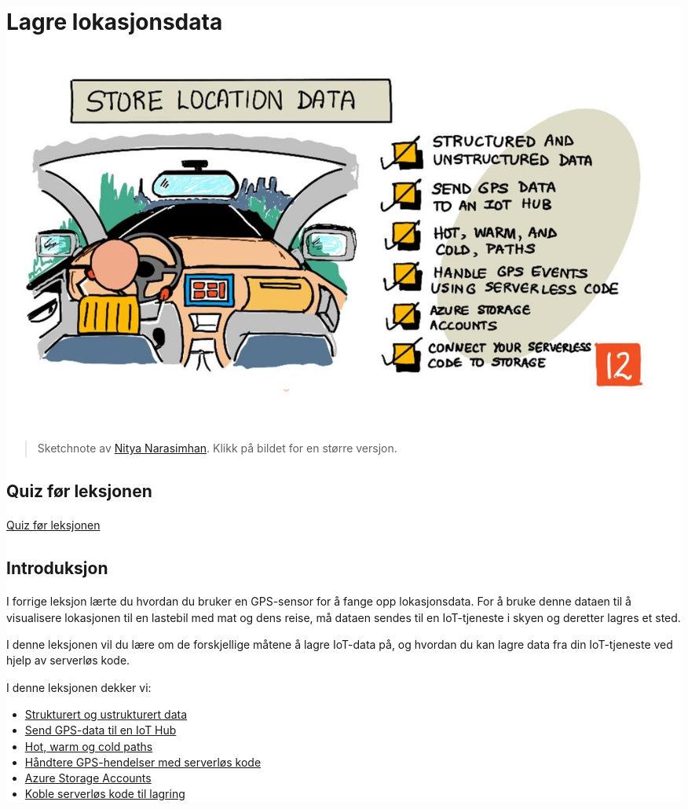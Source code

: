 
# Lagre lokasjonsdata

![En sketchnote-oversikt over denne leksjonen](../../../../../translated_images/lesson-12.ca7f53039712a3ec14ad6474d8445361c84adab643edc53fa6269b77895606bb.no.jpg)

> Sketchnote av [Nitya Narasimhan](https://github.com/nitya). Klikk på bildet for en større versjon.

## Quiz før leksjonen

[Quiz før leksjonen](https://black-meadow-040d15503.1.azurestaticapps.net/quiz/23)

## Introduksjon

I forrige leksjon lærte du hvordan du bruker en GPS-sensor for å fange opp lokasjonsdata. For å bruke denne dataen til å visualisere lokasjonen til en lastebil med mat og dens reise, må dataen sendes til en IoT-tjeneste i skyen og deretter lagres et sted.

I denne leksjonen vil du lære om de forskjellige måtene å lagre IoT-data på, og hvordan du kan lagre data fra din IoT-tjeneste ved hjelp av serverløs kode.

I denne leksjonen dekker vi:

* [Strukturert og ustrukturert data](../../../../../3-transport/lessons/2-store-location-data)
* [Send GPS-data til en IoT Hub](../../../../../3-transport/lessons/2-store-location-data)
* [Hot, warm og cold paths](../../../../../3-transport/lessons/2-store-location-data)
* [Håndtere GPS-hendelser med serverløs kode](../../../../../3-transport/lessons/2-store-location-data)
* [Azure Storage Accounts](../../../../../3-transport/lessons/2-store-location-data)
* [Koble serverløs kode til lagring](../../../../../3-transport/lessons/2-store-location-data)
